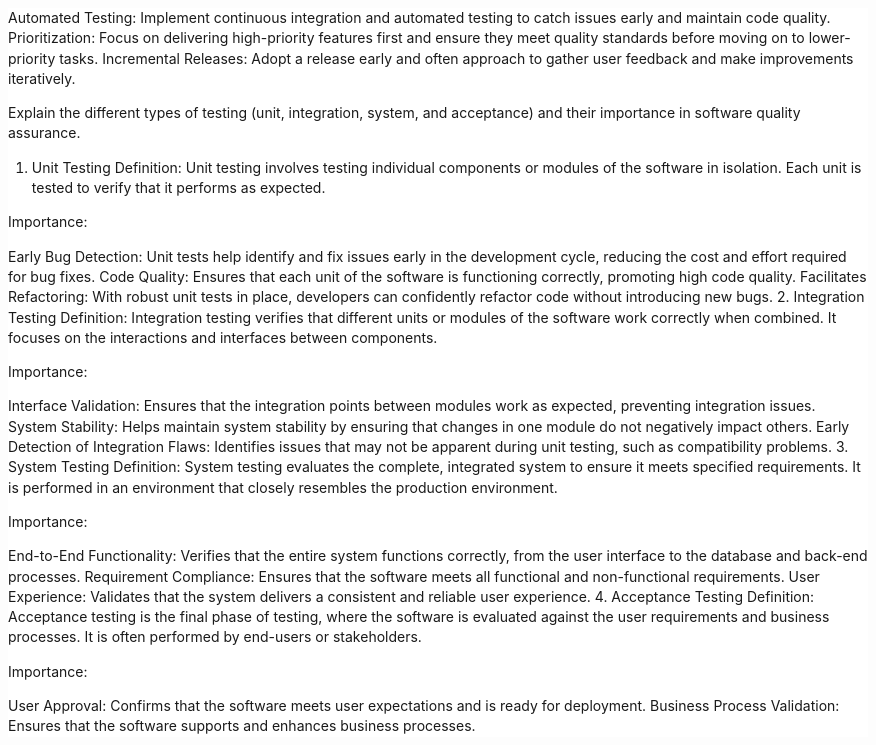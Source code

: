 Automated Testing: Implement continuous integration and automated testing to catch issues early and maintain code quality.
Prioritization: Focus on delivering high-priority features first and ensure they meet quality standards before moving on to lower-priority tasks.
Incremental Releases: Adopt a release early and often approach to gather user feedback and make improvements iteratively.


Explain the different types of testing (unit, integration, system, and acceptance) and their importance in software quality assurance.

1. Unit Testing
Definition: Unit testing involves testing individual components or modules of the software in isolation. Each unit is tested to verify that it performs as expected.

Importance:

Early Bug Detection: Unit tests help identify and fix issues early in the development cycle, reducing the cost and effort required for bug fixes.
Code Quality: Ensures that each unit of the software is functioning correctly, promoting high code quality.
Facilitates Refactoring: With robust unit tests in place, developers can confidently refactor code without introducing new bugs.
2. Integration Testing
Definition: Integration testing verifies that different units or modules of the software work correctly when combined. It focuses on the interactions and interfaces between components.

Importance:

Interface Validation: Ensures that the integration points between modules work as expected, preventing integration issues.
System Stability: Helps maintain system stability by ensuring that changes in one module do not negatively impact others.
Early Detection of Integration Flaws: Identifies issues that may not be apparent during unit testing, such as compatibility problems.
3. System Testing
Definition: System testing evaluates the complete, integrated system to ensure it meets specified requirements. It is performed in an environment that closely resembles the production environment.

Importance:

End-to-End Functionality: Verifies that the entire system functions correctly, from the user interface to the database and back-end processes.
Requirement Compliance: Ensures that the software meets all functional and non-functional requirements.
User Experience: Validates that the system delivers a consistent and reliable user experience.
4. Acceptance Testing
Definition: Acceptance testing is the final phase of testing, where the software is evaluated against the user requirements and business processes. It is often performed by end-users or stakeholders.

Importance:

User Approval: Confirms that the software meets user expectations and is ready for deployment.
Business Process Validation: Ensures that the software supports and enhances business processes.


